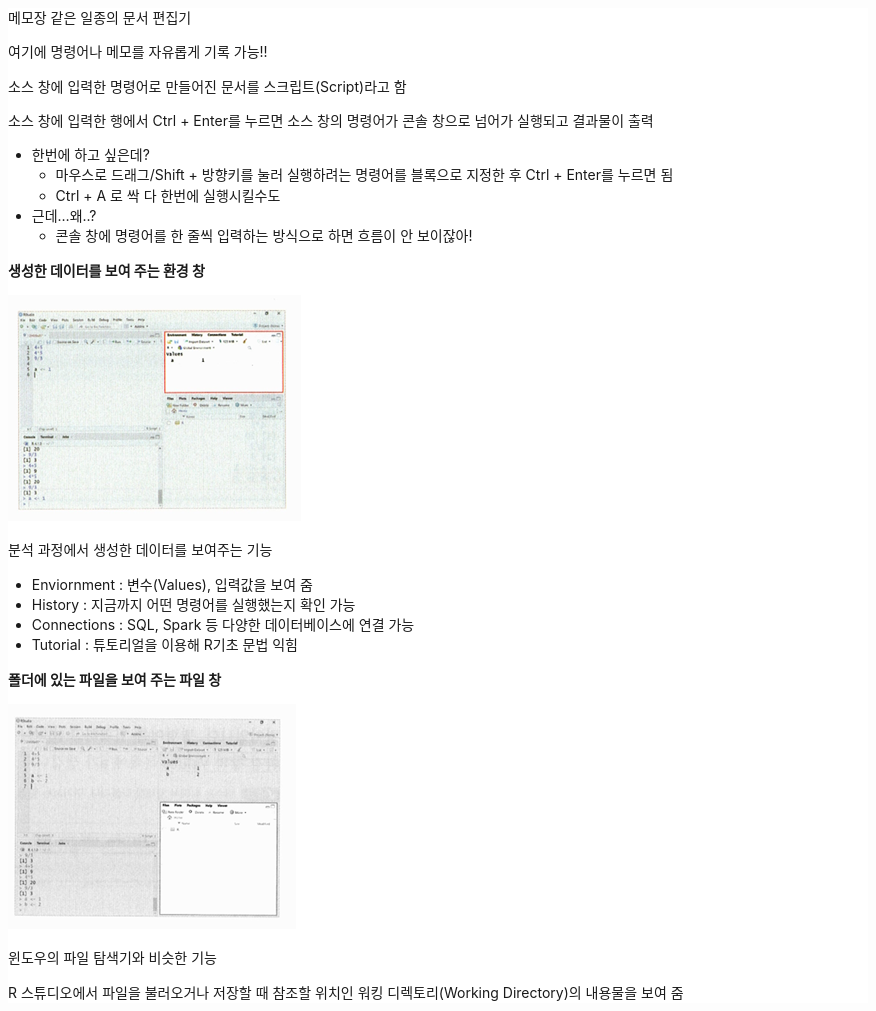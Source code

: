 메모장 같은 일종의 문서 편집기

여기에 명령어나 메모를 자유롭게 기록 가능!!

소스 창에 입력한 명령어로 만들어진 문서를 스크립트(Script)라고 함

소스 창에 입력한 행에서 Ctrl + Enter를 누르면 소스 창의 명령어가 콘솔 창으로 넘어가 실행되고 결과물이 출력

- 한번에 하고 싶은데?
    - 마우스로 드래그/Shift + 방향키를 눌러 실행하려는 명령어를 블록으로 지정한 후 Ctrl + Enter를 누르면 됨
    - Ctrl + A 로 싹 다 한번에 실행시킬수도
- 근데…왜..?
    - 콘솔 창에 명령어를 한 줄씩 입력하는 방식으로 하면 흐름이 안 보이잖아!

**생성한 데이터를 보여 주는 환경 창**

![4.png](/assets/img/posts/R/R_study_1st/basic/4.png)

분석 과정에서 생성한 데이터를 보여주는 기능

- Enviornment : 변수(Values), 입력값을 보여 줌
- History : 지금까지 어떤 명령어를 실행했는지 확인 가능
- Connections : SQL, Spark 등 다양한 데이터베이스에 연결 가능
- Tutorial : 튜토리얼을 이용해 R기초 문법 익힘

**폴더에 있는 파일을 보여 주는 파일 창**

![5.png](/assets/img/posts/R/R_study_1st/basic/5.png)

윈도우의 파일 탐색기와 비슷한 기능

R 스튜디오에서 파일을 불러오거나 저장할 때 참조할 위치인 워킹 디렉토리(Working Directory)의 내용물을 보여 줌
